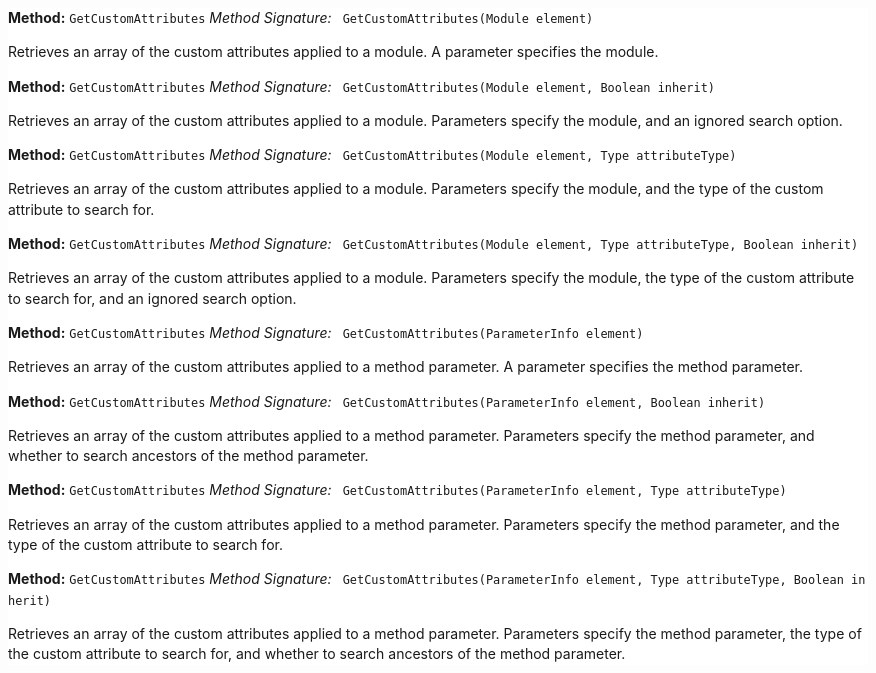 

**Method:** `GetCustomAttributes`
*Method Signature:* ` GetCustomAttributes(Module element)`

Retrieves an array of the custom attributes applied to a module. A parameter specifies the module.



**Method:** `GetCustomAttributes`
*Method Signature:* ` GetCustomAttributes(Module element, Boolean inherit)`

Retrieves an array of the custom attributes applied to a module. Parameters specify the module, and an ignored search option.



**Method:** `GetCustomAttributes`
*Method Signature:* ` GetCustomAttributes(Module element, Type attributeType)`

Retrieves an array of the custom attributes applied to a module. Parameters specify the module, and the type of the custom attribute to search for.



**Method:** `GetCustomAttributes`
*Method Signature:* ` GetCustomAttributes(Module element, Type attributeType, Boolean inherit)`

Retrieves an array of the custom attributes applied to a module. Parameters specify the module, the type of the custom attribute to search for, and an ignored search option.



**Method:** `GetCustomAttributes`
*Method Signature:* ` GetCustomAttributes(ParameterInfo element)`

Retrieves an array of the custom attributes applied to a method parameter. A parameter specifies the method parameter.



**Method:** `GetCustomAttributes`
*Method Signature:* ` GetCustomAttributes(ParameterInfo element, Boolean inherit)`

Retrieves an array of the custom attributes applied to a method parameter. Parameters specify the method parameter, and whether to search ancestors of the method parameter.



**Method:** `GetCustomAttributes`
*Method Signature:* ` GetCustomAttributes(ParameterInfo element, Type attributeType)`

Retrieves an array of the custom attributes applied to a method parameter. Parameters specify the method parameter, and the type of the custom attribute to search for.



**Method:** `GetCustomAttributes`
*Method Signature:* ` GetCustomAttributes(ParameterInfo element, Type attributeType, Boolean inherit)`

Retrieves an array of the custom attributes applied to a method parameter. Parameters specify the method parameter, the type of the custom attribute to search for, and whether to search ancestors of the method parameter.
